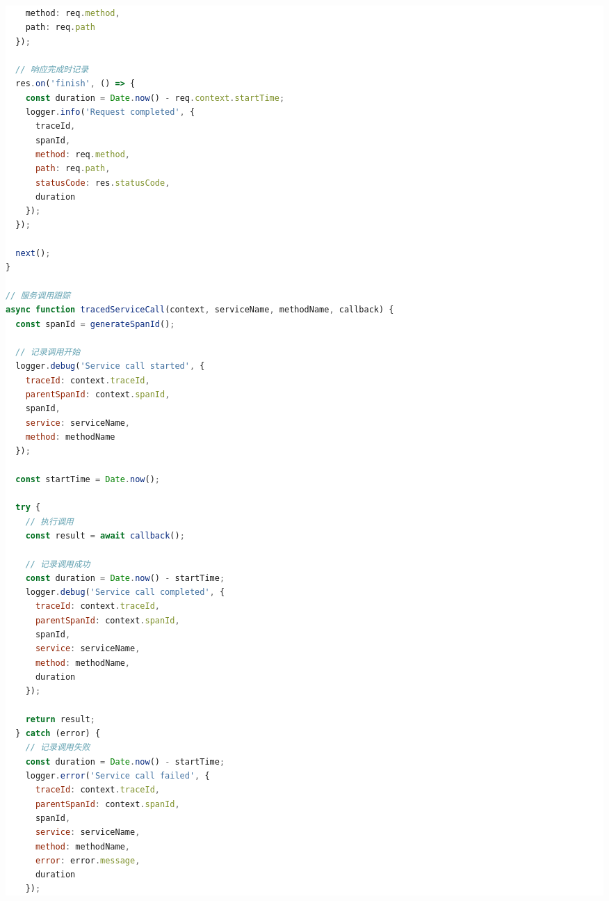 ```javascript
    method: req.method,
    path: req.path
  });
  
  // 响应完成时记录
  res.on('finish', () => {
    const duration = Date.now() - req.context.startTime;
    logger.info('Request completed', {
      traceId,
      spanId,
      method: req.method,
      path: req.path,
      statusCode: res.statusCode,
      duration
    });
  });
  
  next();
}

// 服务调用跟踪
async function tracedServiceCall(context, serviceName, methodName, callback) {
  const spanId = generateSpanId();
  
  // 记录调用开始
  logger.debug('Service call started', {
    traceId: context.traceId,
    parentSpanId: context.spanId,
    spanId,
    service: serviceName,
    method: methodName
  });
  
  const startTime = Date.now();
  
  try {
    // 执行调用
    const result = await callback();
    
    // 记录调用成功
    const duration = Date.now() - startTime;
    logger.debug('Service call completed', {
      traceId: context.traceId,
      parentSpanId: context.spanId,
      spanId,
      service: serviceName,
      method: methodName,
      duration
    });
    
    return result;
  } catch (error) {
    // 记录调用失败
    const duration = Date.now() - startTime;
    logger.error('Service call failed', {
      traceId: context.traceId,
      parentSpanId: context.spanId,
      spanId,
      service: serviceName,
      method: methodName,
      error: error.message,
      duration
    });
```